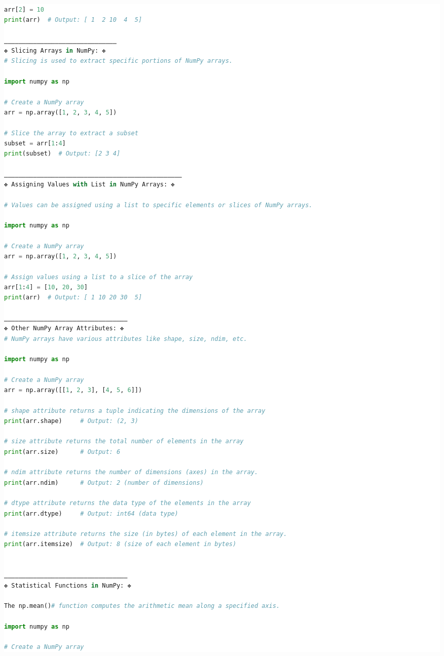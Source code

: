 ```python 
arr[2] = 10
print(arr)  # Output: [ 1  2 10  4  5]

‗‗‗‗‗‗‗‗‗‗‗‗‗‗‗‗‗‗‗‗‗‗‗‗‗‗‗‗‗‗‗
✥ Slicing Arrays in NumPy: ✥
# Slicing is used to extract specific portions of NumPy arrays.

import numpy as np

# Create a NumPy array
arr = np.array([1, 2, 3, 4, 5])

# Slice the array to extract a subset
subset = arr[1:4]
print(subset)  # Output: [2 3 4]

‗‗‗‗‗‗‗‗‗‗‗‗‗‗‗‗‗‗‗‗‗‗‗‗‗‗‗‗‗‗‗‗‗‗‗‗‗‗‗‗‗‗‗‗‗‗‗‗‗
✥ Assigning Values with List in NumPy Arrays: ✥

# Values can be assigned using a list to specific elements or slices of NumPy arrays.

import numpy as np

# Create a NumPy array
arr = np.array([1, 2, 3, 4, 5])

# Assign values using a list to a slice of the array
arr[1:4] = [10, 20, 30]
print(arr)  # Output: [ 1 10 20 30  5]

‗‗‗‗‗‗‗‗‗‗‗‗‗‗‗‗‗‗‗‗‗‗‗‗‗‗‗‗‗‗‗‗‗‗
✥ Other NumPy Array Attributes: ✥
# NumPy arrays have various attributes like shape, size, ndim, etc.

import numpy as np

# Create a NumPy array
arr = np.array([[1, 2, 3], [4, 5, 6]])

# shape attribute returns a tuple indicating the dimensions of the array
print(arr.shape)     # Output: (2, 3)

# size attribute returns the total number of elements in the array
print(arr.size)      # Output: 6

# ndim attribute returns the number of dimensions (axes) in the array.
print(arr.ndim)      # Output: 2 (number of dimensions)

# dtype attribute returns the data type of the elements in the array
print(arr.dtype)     # Output: int64 (data type)

# itemsize attribute returns the size (in bytes) of each element in the array.
print(arr.itemsize)  # Output: 8 (size of each element in bytes)


‗‗‗‗‗‗‗‗‗‗‗‗‗‗‗‗‗‗‗‗‗‗‗‗‗‗‗‗‗‗‗‗‗‗
✥ Statistical Functions in NumPy: ✥

The np.mean()# function computes the arithmetic mean along a specified axis.

import numpy as np

# Create a NumPy array
```